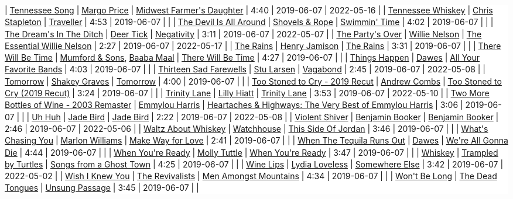 | [Tennessee Song](https://open.spotify.com/track/1FEVjTvRUuDJn2HKtSrz1U) | [Margo Price](https://open.spotify.com/artist/09yvLritEUxHrzx5TlFvbl) | [Midwest Farmer's Daughter](https://open.spotify.com/album/1ltdOb1CJGjzMW52gq2U9t) | 4:40 | 2019-06-07 | 2022-05-16 |
| [Tennessee Whiskey](https://open.spotify.com/track/3fqwjXwUGN6vbzIwvyFMhx) | [Chris Stapleton](https://open.spotify.com/artist/4YLtscXsxbVgi031ovDDdh) | [Traveller](https://open.spotify.com/album/7lxHnls3yQNl8B9bILmHj7) | 4:53 | 2019-06-07 |  |
| [The Devil Is All Around](https://open.spotify.com/track/5zILnyMhgATe9WMFDMhTMe) | [Shovels & Rope](https://open.spotify.com/artist/1M3BVQ36cqPQix8lQNCh4K) | [Swimmin' Time](https://open.spotify.com/album/1mcKhLfGNvsvr2dNwIUez9) | 4:02 | 2019-06-07 |  |
| [The Dream's In The Ditch](https://open.spotify.com/track/2A9Zm100yFB3CHQd6kFaB7) | [Deer Tick](https://open.spotify.com/artist/3rT8xTwSOMDURtWpPyoKIO) | [Negativity](https://open.spotify.com/album/5L0ilueYSvWzzvpdHVe8CJ) | 3:11 | 2019-06-07 | 2022-05-07 |
| [The Party's Over](https://open.spotify.com/track/1y8gu7j1sGCHxgz2O2Hr0u) | [Willie Nelson](https://open.spotify.com/artist/5W5bDNCqJ1jbCgTxDD0Cb3) | [The Essential Willie Nelson](https://open.spotify.com/album/4sDd5S7zxj1MFN0pBq7LP5) | 2:27 | 2019-06-07 | 2022-05-17 |
| [The Rains](https://open.spotify.com/track/5Wvf91821sBE8aErRtpfRN) | [Henry Jamison](https://open.spotify.com/artist/2XdtmipGVPmA62ptDgX8QC) | [The Rains](https://open.spotify.com/album/2yYjpXzVcJhQ2D0e9dkwjX) | 3:31 | 2019-06-07 |  |
| [There Will Be Time](https://open.spotify.com/track/5DVKKqwLGjvK9ojz3zLjB7) | [Mumford & Sons](https://open.spotify.com/artist/3gd8FJtBJtkRxdfbTu19U2), [Baaba Maal](https://open.spotify.com/artist/49z6oAiD2RpyUf5yLJs7Nf) | [There Will Be Time](https://open.spotify.com/album/35bCSFwYXGnT7LTgj7L0fj) | 4:27 | 2019-06-07 |  |
| [Things Happen](https://open.spotify.com/track/2SYvX2G6D5SD6BpijIOBpG) | [Dawes](https://open.spotify.com/artist/0CDUUM6KNRvgBFYIbWxJwV) | [All Your Favorite Bands](https://open.spotify.com/album/1MuenT1cvvI0YCs3hsJDBE) | 4:03 | 2019-06-07 |  |
| [Thirteen Sad Farewells](https://open.spotify.com/track/03RFScByLwJTxTme6n4BpP) | [Stu Larsen](https://open.spotify.com/artist/44M8i4BCwuBbmcQWwMaOfH) | [Vagabond](https://open.spotify.com/album/0wnmzxrNPbDrffxcDs2yII) | 2:45 | 2019-06-07 | 2022-05-08 |
| [Tomorrow](https://open.spotify.com/track/47KDDZgFiX1w6RFOuLXsSn) | [Shakey Graves](https://open.spotify.com/artist/1fZpYWNWdL5Z3wrDtISFUH) | [Tomorrow](https://open.spotify.com/album/6gtu2oXhmDQN8TAsWimZbj) | 4:00 | 2019-06-07 |  |
| [Too Stoned to Cry \- 2019 Recut](https://open.spotify.com/track/69JVdNLDcV6YS5SJBIB3bD) | [Andrew Combs](https://open.spotify.com/artist/4ONwFcI8RGvYMG1vEIdS11) | [Too Stoned to Cry \(2019 Recut\)](https://open.spotify.com/album/3pZEauzYqnIEgXKxPiZlx7) | 3:24 | 2019-06-07 |  |
| [Trinity Lane](https://open.spotify.com/track/3Q7dM70nAfpK7TWkdZnNE4) | [Lilly Hiatt](https://open.spotify.com/artist/0bDtDHLE3cBlqZxyLUDf90) | [Trinity Lane](https://open.spotify.com/album/1r27NAhNdnPF1Ud6UOf7MR) | 3:53 | 2019-06-07 | 2022-05-10 |
| [Two More Bottles of Wine \- 2003 Remaster](https://open.spotify.com/track/3apWrinpISM6eNf9CjzfID) | [Emmylou Harris](https://open.spotify.com/artist/5s6TJEuHTr9GR894wc6VfP) | [Heartaches & Highways: The Very Best of Emmylou Harris](https://open.spotify.com/album/2Pd49KeT8aphj7hfBLxcuf) | 3:06 | 2019-06-07 |  |
| [Uh Huh](https://open.spotify.com/track/3ZAJJoHHCVGLIoScl26Hf4) | [Jade Bird](https://open.spotify.com/artist/7D8LuVnlyu91ndcPe70j7S) | [Jade Bird](https://open.spotify.com/album/34RIeuzZA8ySXCbsEd62jG) | 2:22 | 2019-06-07 | 2022-05-08 |
| [Violent Shiver](https://open.spotify.com/track/2MR7jNQNrPt70lI3wiw5O7) | [Benjamin Booker](https://open.spotify.com/artist/7mZgBMpvaBziYQfc9TbJH5) | [Benjamin Booker](https://open.spotify.com/album/4Vc6WXe1zMhXLMOOW6gGx4) | 2:46 | 2019-06-07 | 2022-05-06 |
| [Waltz About Whiskey](https://open.spotify.com/track/5bZFTRq6V7NXOJ4evYpKS6) | [Watchhouse](https://open.spotify.com/artist/675tsBPpaZtqyiBwEf3ZEP) | [This Side Of Jordan](https://open.spotify.com/album/3A6DYcbcB9vrZr7134jFQ7) | 3:46 | 2019-06-07 |  |
| [What's Chasing You](https://open.spotify.com/track/0R3gqx7lNCJqR85aAIVRO5) | [Marlon Williams](https://open.spotify.com/artist/5ENM4Vw9brkpcN51HtC8ga) | [Make Way for Love](https://open.spotify.com/album/30SzcUoJ2zGoniPf9UjU5k) | 2:41 | 2019-06-07 |  |
| [When The Tequila Runs Out](https://open.spotify.com/track/23Q4sMxgEKRXDMi62xPP5R) | [Dawes](https://open.spotify.com/artist/0CDUUM6KNRvgBFYIbWxJwV) | [We're All Gonna Die](https://open.spotify.com/album/6bSJPJU1SRxm9RQ4Ox5sRe) | 4:44 | 2019-06-07 |  |
| [When You're Ready](https://open.spotify.com/track/7MkkZ2luXmVSBz7vM9MIvR) | [Molly Tuttle](https://open.spotify.com/artist/4LX0KCPnH7gvxEbVXqXmAE) | [When You're Ready](https://open.spotify.com/album/1w0K4edsnTTxo2p6ZCErUV) | 3:47 | 2019-06-07 |  |
| [Whiskey](https://open.spotify.com/track/5WsxLkPL1QRKRfCed6qTTn) | [Trampled by Turtles](https://open.spotify.com/artist/3GjVVVcFmUgEJEAAsbGkf4) | [Songs from a Ghost Town](https://open.spotify.com/album/10UpXfQVWUPHCiAhYLHOaW) | 4:25 | 2019-06-07 |  |
| [Wine Lips](https://open.spotify.com/track/034RNehMDbrtitzSiaOI1I) | [Lydia Loveless](https://open.spotify.com/artist/4aZmKktp90vPbhbdgf2fpn) | [Somewhere Else](https://open.spotify.com/album/1pBzIU9raoxZTE2avFJ35a) | 3:42 | 2019-06-07 | 2022-05-02 |
| [Wish I Knew You](https://open.spotify.com/track/2EWpa5XnAuSn0sIkSSIhYk) | [The Revivalists](https://open.spotify.com/artist/5kuJibJcwOC53s3OkoGMRA) | [Men Amongst Mountains](https://open.spotify.com/album/4d40uSufPdCDGGedQGCdGn) | 4:34 | 2019-06-07 |  |
| [Won't Be Long](https://open.spotify.com/track/4oe1xMMvznxdsrSKx2jL6w) | [The Dead Tongues](https://open.spotify.com/artist/5nM5pj6cEIkzCkwBJZibHK) | [Unsung Passage](https://open.spotify.com/album/3Jm9xunslITwDjh7Kn7TwQ) | 3:45 | 2019-06-07 |  |